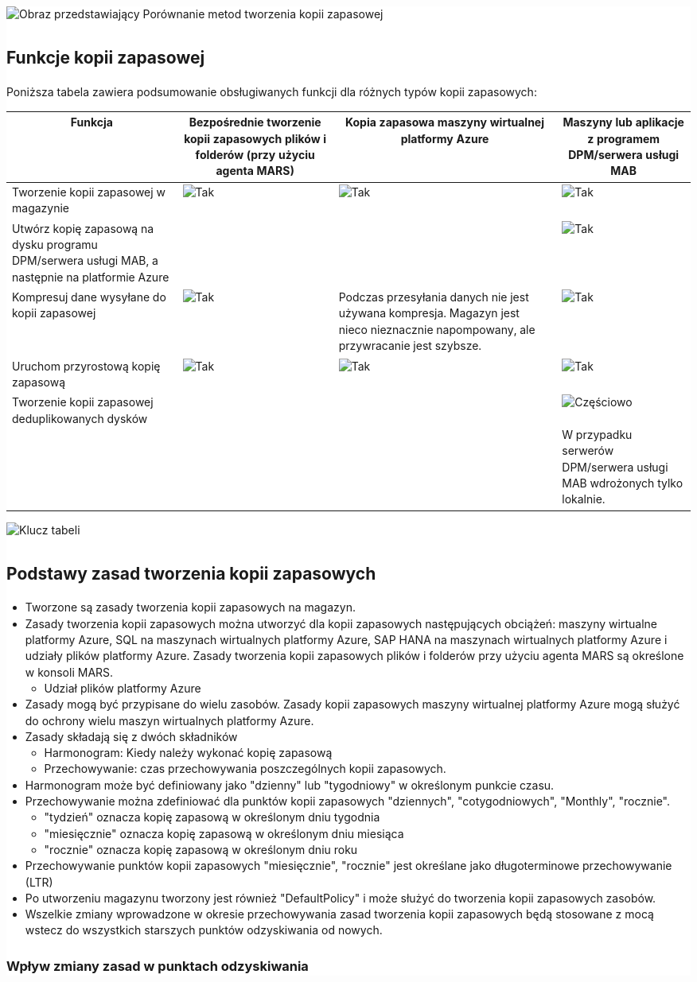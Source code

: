 ![Obraz przedstawiający Porównanie metod tworzenia kopii zapasowej](./media/backup-architecture/backup-method-comparison.png)

## <a name="backup-features"></a>Funkcje kopii zapasowej

Poniższa tabela zawiera podsumowanie obsługiwanych funkcji dla różnych typów kopii zapasowych:

**Funkcja** | **Bezpośrednie tworzenie kopii zapasowych plików i folderów (przy użyciu agenta MARS)** | **Kopia zapasowa maszyny wirtualnej platformy Azure** | **Maszyny lub aplikacje z programem DPM/serwera usługi MAB**
--- | --- | --- | ---
Tworzenie kopii zapasowej w magazynie | ![Tak][green] | ![Tak][green] | ![Tak][green]
Utwórz kopię zapasową na dysku programu DPM/serwera usługi MAB, a następnie na platformie Azure | | | ![Tak][green]
Kompresuj dane wysyłane do kopii zapasowej | ![Tak][green] | Podczas przesyłania danych nie jest używana kompresja. Magazyn jest nieco nieznacznie napompowany, ale przywracanie jest szybsze.  | ![Tak][green]
Uruchom przyrostową kopię zapasową |![Tak][green] |![Tak][green] |![Tak][green]
Tworzenie kopii zapasowej deduplikowanych dysków | | | ![Częściowo][yellow]<br/><br/> W przypadku serwerów DPM/serwera usługi MAB wdrożonych tylko lokalnie.

![Klucz tabeli](./media/backup-architecture/table-key.png)

## <a name="backup-policy-essentials"></a>Podstawy zasad tworzenia kopii zapasowych

- Tworzone są zasady tworzenia kopii zapasowych na magazyn.
- Zasady tworzenia kopii zapasowych można utworzyć dla kopii zapasowych następujących obciążeń: maszyny wirtualne platformy Azure, SQL na maszynach wirtualnych platformy Azure, SAP HANA na maszynach wirtualnych platformy Azure i udziały plików platformy Azure. Zasady tworzenia kopii zapasowych plików i folderów przy użyciu agenta MARS są określone w konsoli MARS.
  - Udział plików platformy Azure
- Zasady mogą być przypisane do wielu zasobów. Zasady kopii zapasowych maszyny wirtualnej platformy Azure mogą służyć do ochrony wielu maszyn wirtualnych platformy Azure.
- Zasady składają się z dwóch składników
  - Harmonogram: Kiedy należy wykonać kopię zapasową
  - Przechowywanie: czas przechowywania poszczególnych kopii zapasowych.
- Harmonogram może być definiowany jako "dzienny" lub "tygodniowy" w określonym punkcie czasu.
- Przechowywanie można zdefiniować dla punktów kopii zapasowych "dziennych", "cotygodniowych", "Monthly", "rocznie".
  - "tydzień" oznacza kopię zapasową w określonym dniu tygodnia
  - "miesięcznie" oznacza kopię zapasową w określonym dniu miesiąca
  - "rocznie" oznacza kopię zapasową w określonym dniu roku
- Przechowywanie punktów kopii zapasowych "miesięcznie", "rocznie" jest określane jako długoterminowe przechowywanie (LTR)
- Po utworzeniu magazynu tworzony jest również "DefaultPolicy" i może służyć do tworzenia kopii zapasowych zasobów.
- Wszelkie zmiany wprowadzone w okresie przechowywania zasad tworzenia kopii zapasowych będą stosowane z mocą wstecz do wszystkich starszych punktów odzyskiwania od nowych.

### <a name="impact-of-policy-change-on-recovery-points"></a>Wpływ zmiany zasad w punktach odzyskiwania


[green]: ./media/backup-architecture/green.png
[yellow]: ./media/backup-architecture/yellow.png
[red]: ./media/backup-architecture/red.png